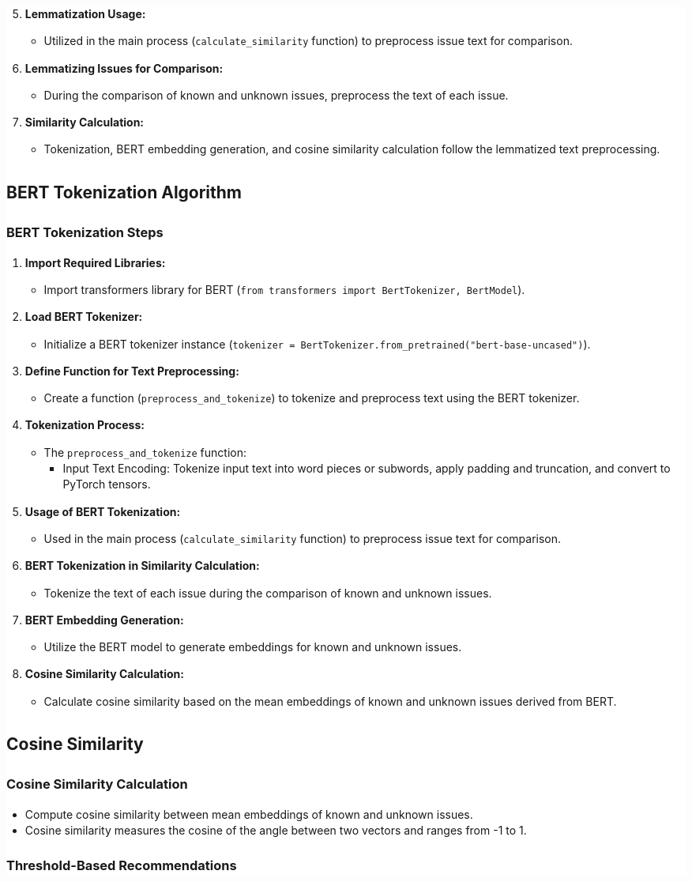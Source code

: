 5. **Lemmatization Usage:**
   - Utilized in the main process (`calculate_similarity` function) to preprocess issue text for comparison.

6. **Lemmatizing Issues for Comparison:**
   - During the comparison of known and unknown issues, preprocess the text of each issue.

7. **Similarity Calculation:**
   - Tokenization, BERT embedding generation, and cosine similarity calculation follow the lemmatized text preprocessing.

## BERT Tokenization Algorithm

### BERT Tokenization Steps

1. **Import Required Libraries:**
   - Import transformers library for BERT (`from transformers import BertTokenizer, BertModel`).

2. **Load BERT Tokenizer:**
   - Initialize a BERT tokenizer instance (`tokenizer = BertTokenizer.from_pretrained("bert-base-uncased")`).

3. **Define Function for Text Preprocessing:**
   - Create a function (`preprocess_and_tokenize`) to tokenize and preprocess text using the BERT tokenizer.

4. **Tokenization Process:**
   - The `preprocess_and_tokenize` function:
     - Input Text Encoding: Tokenize input text into word pieces or subwords, apply padding and truncation, and convert to PyTorch tensors.

5. **Usage of BERT Tokenization:**
   - Used in the main process (`calculate_similarity` function) to preprocess issue text for comparison.

6. **BERT Tokenization in Similarity Calculation:**
   - Tokenize the text of each issue during the comparison of known and unknown issues.

7. **BERT Embedding Generation:**
   - Utilize the BERT model to generate embeddings for known and unknown issues.

8. **Cosine Similarity Calculation:**
   - Calculate cosine similarity based on the mean embeddings of known and unknown issues derived from BERT.

## Cosine Similarity

### Cosine Similarity Calculation

- Compute cosine similarity between mean embeddings of known and unknown issues.
- Cosine similarity measures the cosine of the angle between two vectors and ranges from -1 to 1.

### Threshold-Based Recommendations
